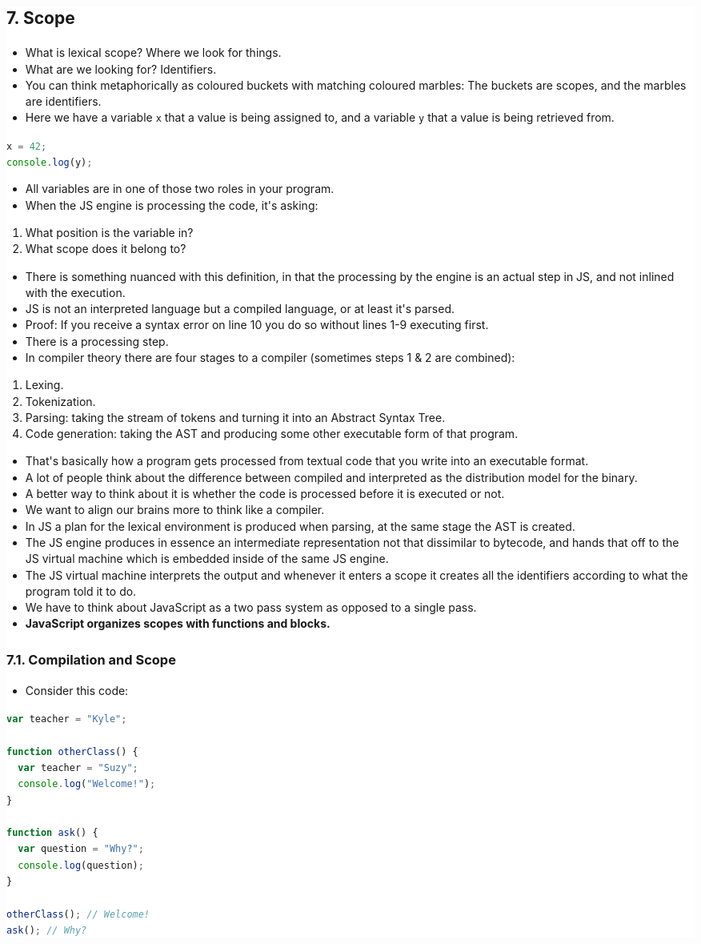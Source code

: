 ## 7. Scope

- What is lexical scope? Where we look for things.
- What are we looking for? Identifiers.
- You can think metaphorically as coloured buckets with matching coloured marbles: The buckets are scopes, and the marbles are identifiers.
- Here we have a variable `x` that a value is being assigned to, and a variable `y` that a value is being retrieved from.

```js
x = 42;
console.log(y);
```

- All variables are in one of those two roles in your program.
- When the JS engine is processing the code, it's asking:

1. What position is the variable in?
2. What scope does it belong to?

- There is something nuanced with this definition, in that the processing by the engine is an actual step in JS, and not inlined with the execution.
- JS is not an interpreted language but a compiled language, or at least it's parsed.
- Proof: If you receive a syntax error on line 10 you do so without lines 1-9 executing first.
- There is a processing step.
- In compiler theory there are four stages to a compiler (sometimes steps 1 & 2 are combined):

1. Lexing.
2. Tokenization.
3. Parsing: taking the stream of tokens and turning it into an Abstract Syntax Tree.
4. Code generation: taking the AST and producing some other executable form of that program.

- That's basically how a program gets processed from textual code that you write into an executable format.
- A lot of people think about the difference between compiled and interpreted as the distribution model for the binary.
- A better way to think about it is whether the code is processed before it is executed or not.
- We want to align our brains more to think like a compiler.
- In JS a plan for the lexical environment is produced when parsing, at the same stage the AST is created.
- The JS engine produces in essence an intermediate representation not that dissimilar to bytecode, and hands that off to the JS virtual machine which is embedded inside of the same JS engine.
- The JS virtual machine interprets the output and whenever it enters a scope it creates all the identifiers according to what the program told it to do.
- We have to think about JavaScript as a two pass system as opposed to a single pass.
- **JavaScript organizes scopes with functions and blocks.**

### 7.1. Compilation and Scope

- Consider this code:

```js
var teacher = "Kyle";

function otherClass() {
  var teacher = "Suzy";
  console.log("Welcome!");
}

function ask() {
  var question = "Why?";
  console.log(question);
}

otherClass(); // Welcome!
ask(); // Why?
```
